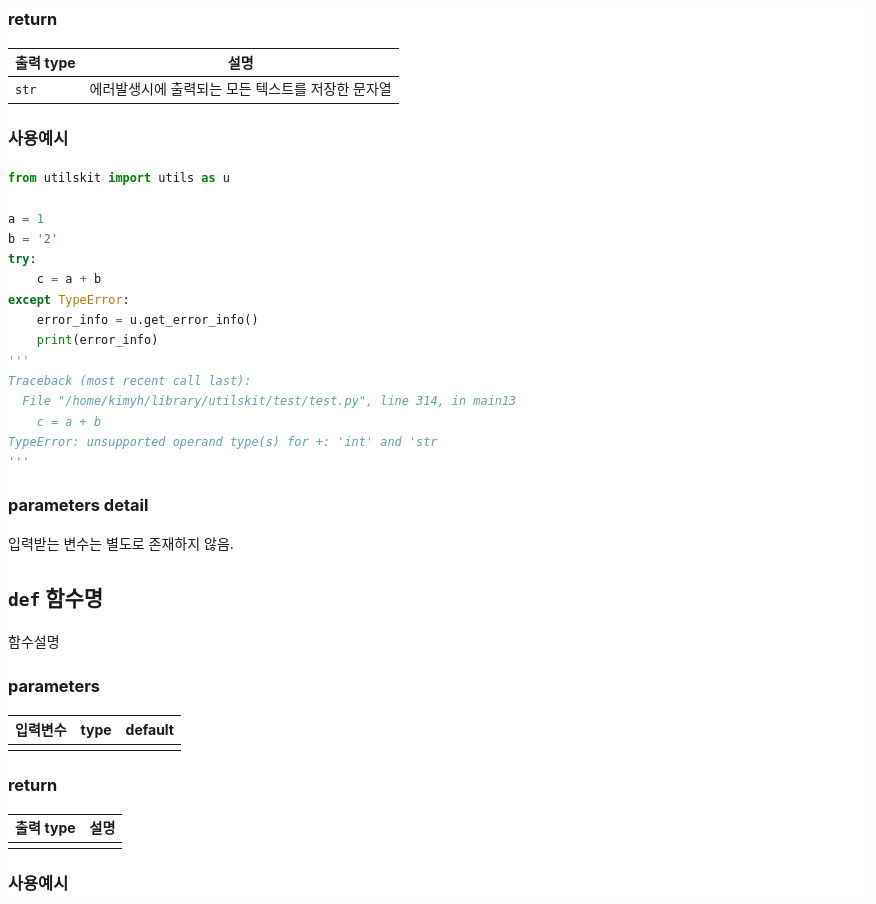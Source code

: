 ### return

| 출력 type | 설명                                              |
| --------- | ------------------------------------------------- |
| `str`     | 에러발생시에 출력되는 모든 텍스트를 저장한 문자열 |

### 사용예시

```python
from utilskit import utils as u

a = 1
b = '2'
try:
    c = a + b
except TypeError:
    error_info = u.get_error_info()
    print(error_info)
'''
Traceback (most recent call last):
  File "/home/kimyh/library/utilskit/test/test.py", line 314, in main13
    c = a + b
TypeError: unsupported operand type(s) for +: 'int' and 'str
'''
```

### parameters detail

입력받는 변수는 별도로 존재하지 않음.







## `def` 함수명

함수설명

### parameters

| 입력변수 | type | default |
| -------- | ---- | ------- |
|          |      |         |

### return

| 출력 type | 설명 |
| --------- | ---- |
|           |      |

### 사용예시
